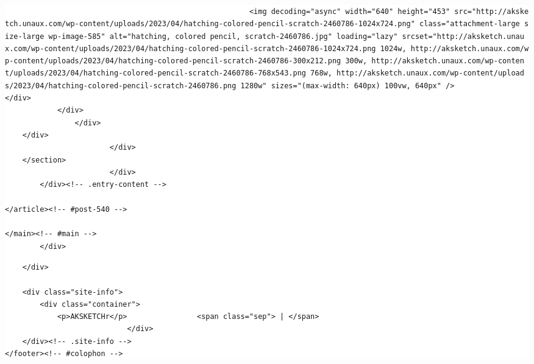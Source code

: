 															<img decoding="async" width="640" height="453" src="http://aksketch.unaux.com/wp-content/uploads/2023/04/hatching-colored-pencil-scratch-2460786-1024x724.png" class="attachment-large size-large wp-image-585" alt="hatching, colored pencil, scratch-2460786.jpg" loading="lazy" srcset="http://aksketch.unaux.com/wp-content/uploads/2023/04/hatching-colored-pencil-scratch-2460786-1024x724.png 1024w, http://aksketch.unaux.com/wp-content/uploads/2023/04/hatching-colored-pencil-scratch-2460786-300x212.png 300w, http://aksketch.unaux.com/wp-content/uploads/2023/04/hatching-colored-pencil-scratch-2460786-768x543.png 768w, http://aksketch.unaux.com/wp-content/uploads/2023/04/hatching-colored-pencil-scratch-2460786.png 1280w" sizes="(max-width: 640px) 100vw, 640px" />															</div>
				</div>
					</div>
		</div>
							</div>
		</section>
							</div>
			</div><!-- .entry-content -->

	</article><!-- #post-540 -->

	</main><!-- #main -->
			</div>
</div>

		</div>

		<div class="site-info">
			<div class="container">
				<p>AKSKETCHr</p> 				<span class="sep"> | </span>
								</div>
		</div><!-- .site-info -->
	</footer><!-- #colophon -->
</div>

<script src='http://aksketch.unaux.com/wp-content/plugins/animate/js/app.js?ver=0.5' id='animate-plugin-js'></script>
<script src='http://aksketch.unaux.com/wp-content/themes/courier-blog/js/navigation.js?ver=20151215' id='courier-blog-navigation-js'></script>
<script src='http://aksketch.unaux.com/wp-content/themes/courier-blog/assets/js/skip-link-focus-fix.js?ver=20151215' id='courier-blog-skip-link-focus-fix-js'></script>
<script src='http://aksketch.unaux.com/wp-content/themes/courier-blog/assets/js/custom.js?ver=2.0.0' id='courier-blog-custom-js'></script>
<script src='http://aksketch.unaux.com/wp-content/plugins/bdthemes-prime-slider-lite/assets/js/bdt-uikit.min.js?ver=3.15.1' id='bdt-uikit-js'></script>
<script src='http://aksketch.unaux.com/wp-content/plugins/elementor/assets/js/webpack.runtime.min.js?ver=3.12.1' id='elementor-webpack-runtime-js'></script>
<script src='http://aksketch.unaux.com/wp-content/plugins/elementor/assets/js/frontend-modules.min.js?ver=3.12.1' id='elementor-frontend-modules-js'></script>
<script src='http://aksketch.unaux.com/wp-content/plugins/elementor/assets/lib/waypoints/waypoints.min.js?ver=4.0.2' id='elementor-waypoints-js'></script>
<script src='http://aksketch.unaux.com/wp-includes/js/jquery/ui/core.min.js?ver=1.13.2' id='jquery-ui-core-js'></script>
<script id='elementor-frontend-js-before'>
var elementorFrontendConfig = {"environmentMode":{"edit":false,"wpPreview":false,"isScriptDebug":false},"i18n":{"shareOnFacebook":"Share on Facebook","shareOnTwitter":"Share on Twitter","pinIt":"Pin it","download":"Download","downloadImage":"Download image","fullscreen":"Fullscreen","zoom":"Zoom","share":"Share","playVideo":"Play Video","previous":"Previous","next":"Next","close":"Close"},"is_rtl":false,"breakpoints":{"xs":0,"sm":480,"md":768,"lg":1025,"xl":1440,"xxl":1600},"responsive":{"breakpoints":{"mobile":{"label":"Mobile Portrait","value":767,"default_value":767,"direction":"max","is_enabled":true},"mobile_extra":{"label":"Mobile Landscape","value":880,"default_value":880,"direction":"max","is_enabled":false},"tablet":{"label":"Tablet Portrait","value":1024,"default_value":1024,"direction":"max","is_enabled":true},"tablet_extra":{"label":"Tablet Landscape","value":1200,"default_value":1200,"direction":"max","is_enabled":false},"laptop":{"label":"Laptop","value":1366,"default_value":1366,"direction":"max","is_enabled":false},"widescreen":{"label":"Widescreen","value":2400,"default_value":2400,"direction":"min","is_enabled":false}}},"version":"3.12.1","is_static":false,"experimentalFeatures":{"e_dom_optimization":true,"e_optimized_assets_loading":true,"e_optimized_css_loading":true,"a11y_improvements":true,"additional_custom_breakpoints":true,"e_swiper_latest":true,"landing-pages":true},"urls":{"assets":"http:\/\/aksketch.unaux.com\/wp-content\/plugins\/elementor\/assets\/"},"swiperClass":"swiper","settings":{"page":[],"editorPreferences":[]},"kit":{"active_breakpoints":["viewport_mobile","viewport_tablet"],"global_image_lightbox":"yes","lightbox_enable_counter":"yes","lightbox_enable_fullscreen":"yes","lightbox_enable_zoom":"yes","lightbox_enable_share":"yes","lightbox_title_src":"title","lightbox_description_src":"description"},"post":{"id":540,"title":"AKSKETCHR%20%E2%80%93%20ATHULKRISHNA","excerpt":"","featuredImage":false}};
</script>